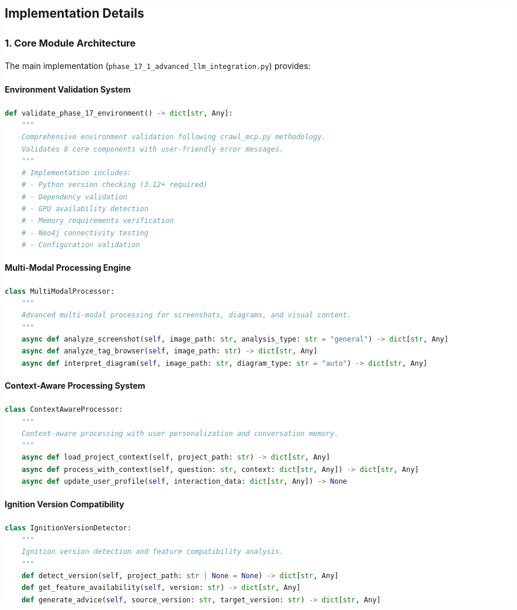 ## Implementation Details

### 1. Core Module Architecture

The main implementation (`phase_17_1_advanced_llm_integration.py`) provides:

#### Environment Validation System
```python
def validate_phase_17_environment() -> dict[str, Any]:
    """
    Comprehensive environment validation following crawl_mcp.py methodology.
    Validates 8 core components with user-friendly error messages.
    """
    # Implementation includes:
    # - Python version checking (3.12+ required)
    # - Dependency validation
    # - GPU availability detection
    # - Memory requirements verification
    # - Neo4j connectivity testing
    # - Configuration validation
```

#### Multi-Modal Processing Engine
```python
class MultiModalProcessor:
    """
    Advanced multi-modal processing for screenshots, diagrams, and visual content.
    """
    async def analyze_screenshot(self, image_path: str, analysis_type: str = "general") -> dict[str, Any]
    async def analyze_tag_browser(self, image_path: str) -> dict[str, Any]
    async def interpret_diagram(self, image_path: str, diagram_type: str = "auto") -> dict[str, Any]
```

#### Context-Aware Processing System
```python
class ContextAwareProcessor:
    """
    Context-aware processing with user personalization and conversation memory.
    """
    async def load_project_context(self, project_path: str) -> dict[str, Any]
    async def process_with_context(self, question: str, context: dict[str, Any]) -> dict[str, Any]
    async def update_user_profile(self, interaction_data: dict[str, Any]) -> None
```

#### Ignition Version Compatibility
```python
class IgnitionVersionDetector:
    """
    Ignition version detection and feature compatibility analysis.
    """
    def detect_version(self, project_path: str | None = None) -> dict[str, Any]
    def get_feature_availability(self, version: str) -> dict[str, Any]
    def generate_advice(self, source_version: str, target_version: str) -> dict[str, Any]
```
